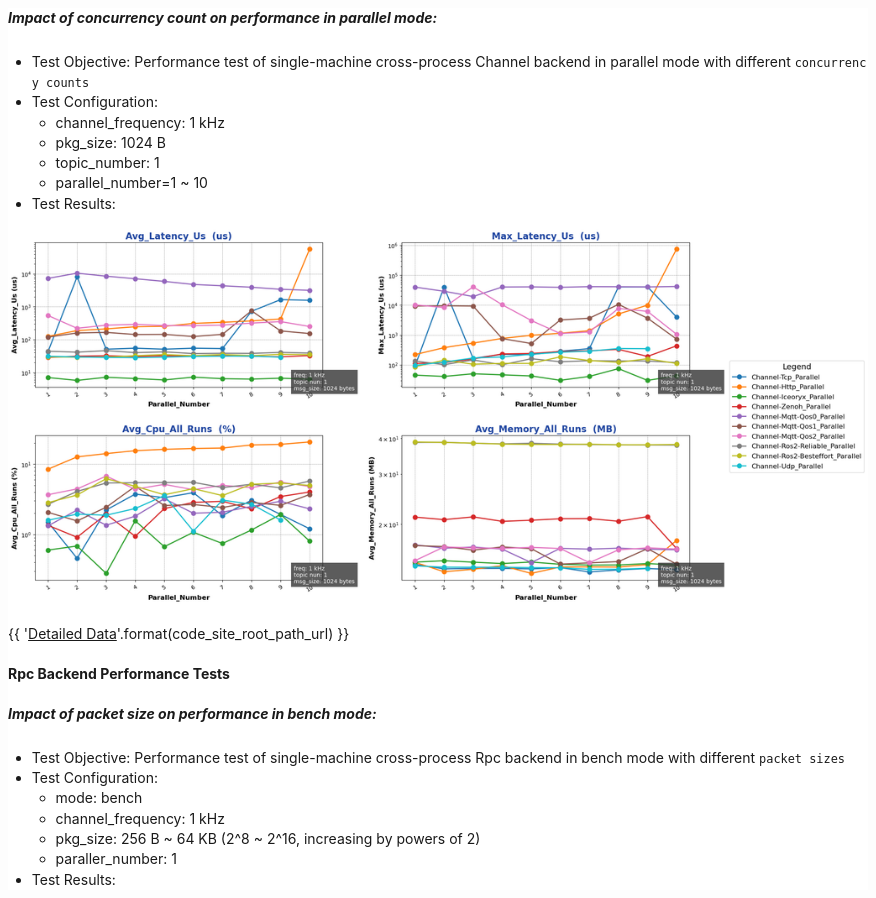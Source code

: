 ##### Impact of concurrency count on performance in parallel mode:

- Test Objective: Performance test of single-machine cross-process Channel backend in parallel mode with different `concurrency counts`
- Test Configuration:
  - channel_frequency: 1 kHz
  - pkg_size: 1024 B
  - topic_number: 1
  - parallel_number=1 ~ 10
- Test Results:

![](./pic/channel_local_cpp_parallel_parallelnum.png)

{{ '[Detailed Data]({}/document/sphinx-cn/tutorials/misc/performance_test/1.0.0/cpp/data/result_channel_local_cpp.csv)'.format(code_site_root_path_url) }}

#### Rpc Backend Performance Tests

##### Impact of packet size on performance in bench mode:

- Test Objective: Performance test of single-machine cross-process Rpc backend in bench mode with different `packet sizes`
- Test Configuration:
  - mode: bench
  - channel_frequency: 1 kHz
  - pkg_size: 256 B ~ 64 KB (2^8 ~ 2^16, increasing by powers of 2)
  - paraller_number: 1
- Test Results:
